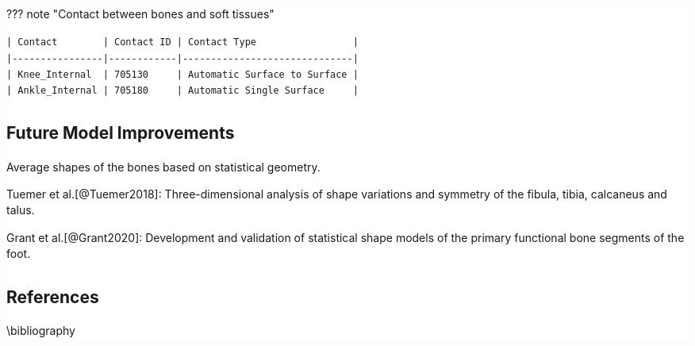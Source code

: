 ??? note "Contact between bones and soft tissues"

    | Contact        | Contact ID | Contact Type                 |
    |----------------|------------|------------------------------|
    | Knee_Internal  | 705130     | Automatic Surface to Surface |
    | Ankle_Internal | 705180     | Automatic Single Surface     |


## Future Model Improvements

Average shapes of the bones based on statistical geometry.

Tuemer et al.[@Tuemer2018]: Three-dimensional analysis of shape variations and symmetry of the fibula, tibia, calcaneus and talus.

Grant et al.[@Grant2020]: Development and validation of statistical shape models of the primary functional bone segments of the foot.

## References

\bibliography




